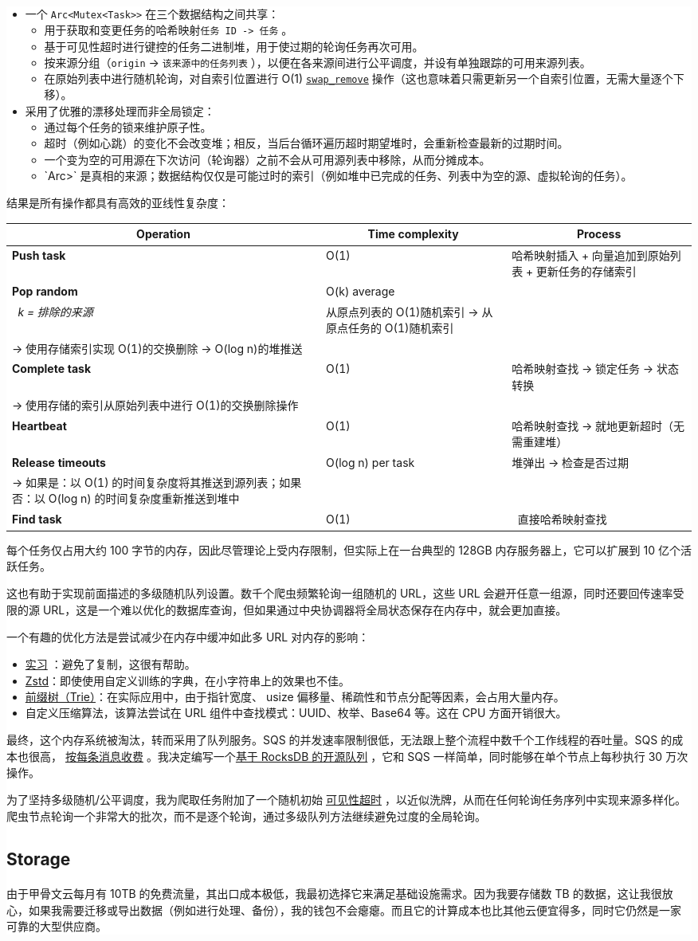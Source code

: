 -   一个 `Arc<Mutex<Task>>` 在三个数据结构之间共享：
    -   用于获取和变更任务的哈希映射`任务 ID -> 任务` 。
    -   基于可见性超时进行键控的任务二进制堆，用于使过期的轮询任务再次可用。
    -   按来源分组（`origin` -> `该来源中的任务列表` ），以便在各来源间进行公平调度，并设有单独跟踪的可用来源列表。
    -   在原始列表中进行随机轮询，对自索引位置进行 O(1) [`swap_remove`](https://doc.rust-lang.org/std/vec/struct.Vec.html#method.swap_remove) 操作（这也意味着只需更新另一个自索引位置，无需大量逐个下移）。
-   采用了优雅的漂移处理而非全局锁定：
    -   通过每个任务的锁来维护原子性。
    -   超时（例如心跳）的变化不会改变堆；相反，当后台循环遍历超时期望堆时，会重新检查最新的过期时间。
    -   一个变为空的可用源在下次访问（轮询器）之前不会从可用源列表中移除，从而分摊成本。
    -   \`Arc>\` 是真相的来源；数据结构仅仅是可能过时的索引（例如堆中已完成的任务、列表中为空的源、虚拟轮询的任务）。

结果是所有操作都具有高效的亚线性复杂度：

| Operation | Time complexity | Process |
| --- | --- | --- |
| **Push task** | O(1) | 哈希映射插入 + 向量追加到原始列表 + 更新任务的存储索引 |
| **Pop random** | O(k) average  
  *k = 排除的来源* | 从原点列表的 O(1)随机索引 → 从原点任务的 O(1)随机索引  
→ 使用存储索引实现 O(1)的交换删除 → O(log n)的堆推送 |
| **Complete task** | O(1) | 哈希映射查找 → 锁定任务 → 状态转换  
→ 使用存储的索引从原始列表中进行 O(1)的交换删除操作 |
| **Heartbeat** | O(1) | 哈希映射查找 → 就地更新超时（无需重建堆） |
| **Release timeouts** | O(log n) per task | 堆弹出 → 检查是否过期  
→ 如果是：以 O(1) 的时间复杂度将其推送到源列表；如果否：以 O(log n) 的时间复杂度重新推送到堆中 |
| **Find task** | O(1) |   直接哈希映射查找 |

每个任务仅占用大约 100 字节的内存，因此尽管理论上受内存限制，但实际上在一台典型的 128GB 内存服务器上，它可以扩展到 10 亿个活跃任务。

这也有助于实现前面描述的多级随机队列设置。数千个爬虫频繁轮询一组随机的 URL，这些 URL 会避开任意一组源，同时还要回传速率受限的源 URL，这是一个难以优化的数据库查询，但如果通过中央协调器将全局状态保存在内存中，就会更加直接。

一个有趣的优化方法是尝试减少在内存中缓冲如此多 URL 对内存的影响：

-   [实习](https://en.wikipedia.org/wiki/String_interning) ：避免了复制，这很有帮助。
-   [Zstd](https://en.wikipedia.org/wiki/Zstd)：即使使用自定义训练的字典，在小字符串上的效果也不佳。
-   [前缀树（Trie）](https://en.wikipedia.org/wiki/Trie)：在实际应用中，由于指针宽度、 usize 偏移量、稀疏性和节点分配等因素，会占用大量内存。
-   自定义压缩算法，该算法尝试在 URL 组件中查找模式：UUID、枚举、Base64 等。这在 CPU 方面开销很大。

最终，这个内存系统被淘汰，转而采用了队列服务。SQS 的并发速率限制很低，无法跟上整个流程中数千个工作线程的吞吐量。SQS 的成本也很高， [按每条消息收费](https://aws.amazon.com/sqs/pricing/) 。我决定编写一个[基于 RocksDB 的开源队列](https://github.com/wilsonzlin/queued) ，它和 SQS 一样简单，同时能够在单个节点上每秒执行 30 万次操作。

为了坚持多级随机/公平调度，我为爬取任务附加了一个随机初始 [可见性超时](https://docs.aws.amazon.com/AWSSimpleQueueService/latest/SQSDeveloperGuide/sqs-visibility-timeout.html) ，以近似洗牌，从而在任何轮询任务序列中实现来源多样化。爬虫节点轮询一个非常大的批次，而不是逐个轮询，通过多级队列方法继续避免过度的全局轮询。

## Storage

由于甲骨文云每月有 10TB 的免费流量，其出口成本极低，我最初选择它来满足基础设施需求。因为我要存储数 TB 的数据，这让我很放心，如果我需要迁移或导出数据（例如进行处理、备份），我的钱包不会瘪瘪。而且它的计算成本也比其他云便宜得多，同时它仍然是一家可靠的大型供应商。
